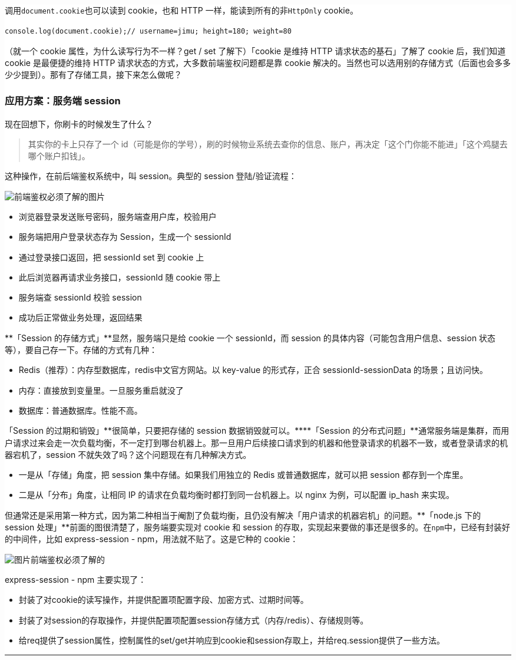 调用`document.cookie`也可以读到 cookie，也和 HTTP 一样，能读到所有的非`HttpOnly` cookie。

```
console.log(document.cookie);// username=jimu; height=180; weight=80 
```

（就一个 cookie 属性，为什么读写行为不一样？get / set 了解下）「cookie 是维持 HTTP 请求状态的基石」了解了 cookie 后，我们知道 cookie 是最便捷的维持 HTTP 请求状态的方式，大多数前端鉴权问题都是靠 cookie 解决的。当然也可以选用别的存储方式（后面也会多多少少提到）。那有了存储工具，接下来怎么做呢？

### 应用方案：服务端 session

现在回想下，你刷卡的时候发生了什么？

> 其实你的卡上只存了一个 id（可能是你的学号），刷的时候物业系统去查你的信息、账户，再决定「这个门你能不能进」「这个鸡腿去哪个账户扣钱」。

这种操作，在前后端鉴权系统中，叫 session。典型的 session 登陆/验证流程：

![前端鉴权必须了解的图片](http://www.guilincode.com/uploads/allimg/210909/22502KD2-0.jpg)

- 浏览器登录发送账号密码，服务端查用户库，校验用户

- 服务端把用户登录状态存为 Session，生成一个 sessionId

- 通过登录接口返回，把 sessionId set 到 cookie 上

- 此后浏览器再请求业务接口，sessionId 随 cookie 带上

- 服务端查 sessionId 校验 session

- 成功后正常做业务处理，返回结果

**「Session 的存储方式」**显然，服务端只是给 cookie 一个 sessionId，而 session 的具体内容（可能包含用户信息、session 状态等），要自己存一下。存储的方式有几种：

- Redis（推荐）：内存型数据库，redis中文官方网站。以 key-value 的形式存，正合 sessionId-sessionData 的场景；且访问快。

- 内存：直接放到变量里。一旦服务重启就没了

- 数据库：普通数据库。性能不高。

「Session 的过期和销毁」**很简单，只要把存储的 session 数据销毁就可以。****「Session 的分布式问题」**通常服务端是集群，而用户请求过来会走一次负载均衡，不一定打到哪台机器上。那一旦用户后续接口请求到的机器和他登录请求的机器不一致，或者登录请求的机器宕机了，session 不就失效了吗？这个问题现在有几种解决方式。

- 一是从「存储」角度，把 session 集中存储。如果我们用独立的 Redis 或普通数据库，就可以把 session 都存到一个库里。

- 二是从「分布」角度，让相同 IP 的请求在负载均衡时都打到同一台机器上。以 nginx 为例，可以配置 ip_hash 来实现。

但通常还是采用第一种方式，因为第二种相当于阉割了负载均衡，且仍没有解决「用户请求的机器宕机」的问题。**「node.js 下的 session 处理」**前面的图很清楚了，服务端要实现对 cookie 和 session 的存取，实现起来要做的事还是很多的。在`npm`中，已经有封装好的中间件，比如 express-session - npm，用法就不贴了。这是它种的 cookie：

![图片前端鉴权必须了解的](http://www.guilincode.com/uploads/allimg/210909/22502J442-1.jpg)

express-session - npm 主要实现了：

- 封装了对cookie的读写操作，并提供配置项配置字段、加密方式、过期时间等。

- 封装了对session的存取操作，并提供配置项配置session存储方式（内存/redis）、存储规则等。

- 给req提供了session属性，控制属性的set/get并响应到cookie和session存取上，并给req.session提供了一些方法。

---
